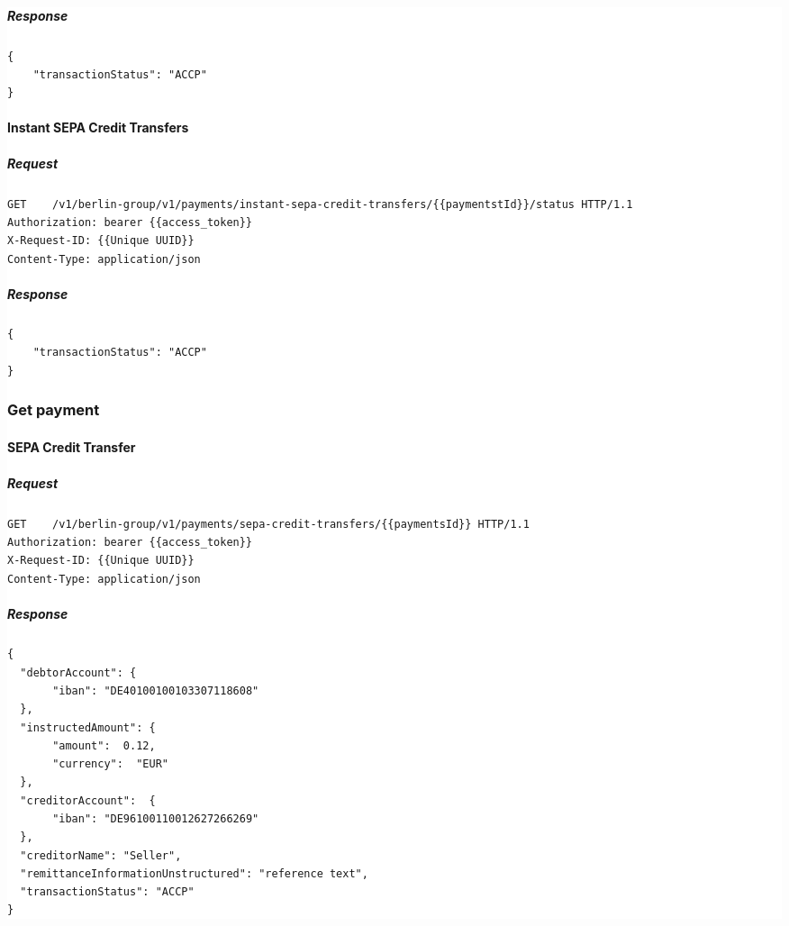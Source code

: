 ##### Response

```
{
    "transactionStatus": "ACCP"
}
```

#### Instant SEPA Credit Transfers

##### Request

```
GET    /v1/berlin-group/v1/payments/instant-sepa-credit-transfers/{{paymentstId}}/status HTTP/1.1
Authorization: bearer {{access_token}}
X-Request-ID: {{Unique UUID}}
Content-Type: application/json
```

##### Response

```
{
    "transactionStatus": "ACCP"
}
```

### Get payment

#### SEPA Credit Transfer

##### Request

```
GET    /v1/berlin-group/v1/payments/sepa-credit-transfers/{{paymentsId}} HTTP/1.1
Authorization: bearer {{access_token}}
X-Request-ID: {{Unique UUID}}
Content-Type: application/json
```

##### Response

```
{
  "debtorAccount": {
       "iban": "DE40100100103307118608"
  },
  "instructedAmount": {
       "amount":  0.12,
       "currency":  "EUR"
  },
  "creditorAccount":  {
       "iban": "DE96100110012627266269"
  },
  "creditorName": "Seller",
  "remittanceInformationUnstructured": "reference text",
  "transactionStatus": "ACCP"
}
```
